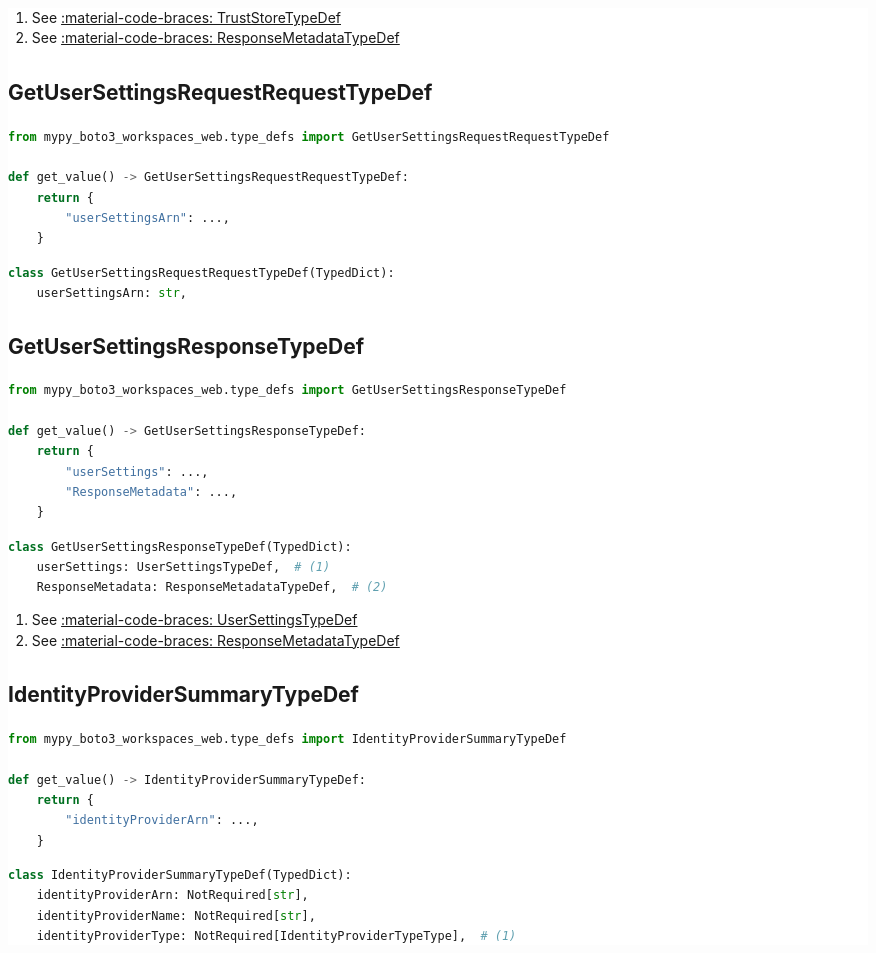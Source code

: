 1. See [:material-code-braces: TrustStoreTypeDef](./type_defs.md#truststoretypedef) 
2. See [:material-code-braces: ResponseMetadataTypeDef](./type_defs.md#responsemetadatatypedef) 
## GetUserSettingsRequestRequestTypeDef

```python title="Usage Example"
from mypy_boto3_workspaces_web.type_defs import GetUserSettingsRequestRequestTypeDef

def get_value() -> GetUserSettingsRequestRequestTypeDef:
    return {
        "userSettingsArn": ...,
    }
```

```python title="Definition"
class GetUserSettingsRequestRequestTypeDef(TypedDict):
    userSettingsArn: str,
```

## GetUserSettingsResponseTypeDef

```python title="Usage Example"
from mypy_boto3_workspaces_web.type_defs import GetUserSettingsResponseTypeDef

def get_value() -> GetUserSettingsResponseTypeDef:
    return {
        "userSettings": ...,
        "ResponseMetadata": ...,
    }
```

```python title="Definition"
class GetUserSettingsResponseTypeDef(TypedDict):
    userSettings: UserSettingsTypeDef,  # (1)
    ResponseMetadata: ResponseMetadataTypeDef,  # (2)
```

1. See [:material-code-braces: UserSettingsTypeDef](./type_defs.md#usersettingstypedef) 
2. See [:material-code-braces: ResponseMetadataTypeDef](./type_defs.md#responsemetadatatypedef) 
## IdentityProviderSummaryTypeDef

```python title="Usage Example"
from mypy_boto3_workspaces_web.type_defs import IdentityProviderSummaryTypeDef

def get_value() -> IdentityProviderSummaryTypeDef:
    return {
        "identityProviderArn": ...,
    }
```

```python title="Definition"
class IdentityProviderSummaryTypeDef(TypedDict):
    identityProviderArn: NotRequired[str],
    identityProviderName: NotRequired[str],
    identityProviderType: NotRequired[IdentityProviderTypeType],  # (1)
```
